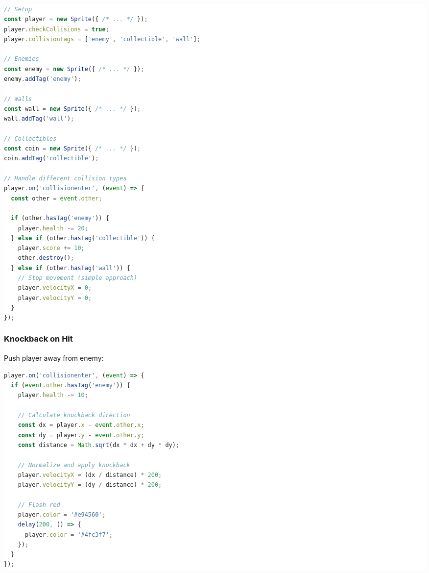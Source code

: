 ```javascript
// Setup
const player = new Sprite({ /* ... */ });
player.checkCollisions = true;
player.collisionTags = ['enemy', 'collectible', 'wall'];

// Enemies
const enemy = new Sprite({ /* ... */ });
enemy.addTag('enemy');

// Walls
const wall = new Sprite({ /* ... */ });
wall.addTag('wall');

// Collectibles
const coin = new Sprite({ /* ... */ });
coin.addTag('collectible');

// Handle different collision types
player.on('collisionenter', (event) => {
  const other = event.other;

  if (other.hasTag('enemy')) {
    player.health -= 20;
  } else if (other.hasTag('collectible')) {
    player.score += 10;
    other.destroy();
  } else if (other.hasTag('wall')) {
    // Stop movement (simple approach)
    player.velocityX = 0;
    player.velocityY = 0;
  }
});
```

### Knockback on Hit

Push player away from enemy:

```javascript
player.on('collisionenter', (event) => {
  if (event.other.hasTag('enemy')) {
    player.health -= 10;

    // Calculate knockback direction
    const dx = player.x - event.other.x;
    const dy = player.y - event.other.y;
    const distance = Math.sqrt(dx * dx + dy * dy);

    // Normalize and apply knockback
    player.velocityX = (dx / distance) * 200;
    player.velocityY = (dy / distance) * 200;

    // Flash red
    player.color = '#e94560';
    delay(200, () => {
      player.color = '#4fc3f7';
    });
  }
});
```
